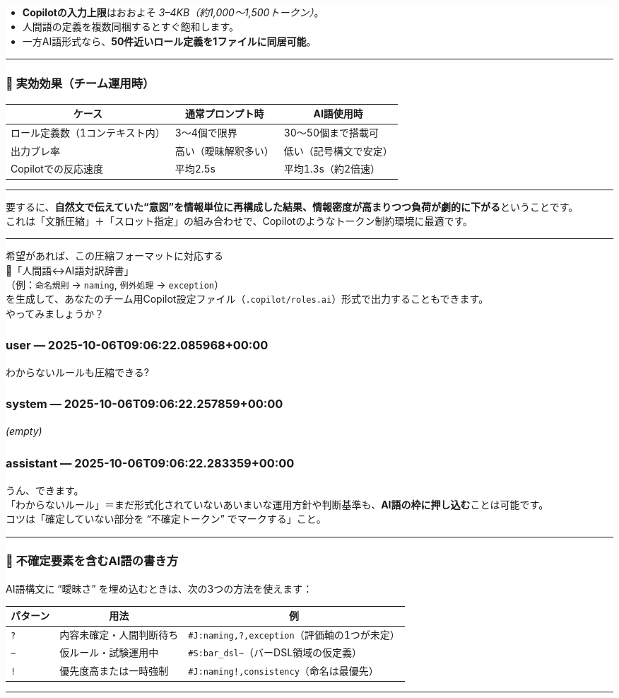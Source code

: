 - **Copilotの入力上限**はおおよそ *3–4KB（約1,000〜1,500トークン）*。  
- 人間語の定義を複数同梱するとすぐ飽和します。  
- 一方AI語形式なら、**50件近いロール定義を1ファイルに同居可能**。

---

### 🔬 実効効果（チーム運用時）

| ケース | 通常プロンプト時 | AI語使用時 |
|--------|----------------|-------------|
| ロール定義数（1コンテキスト内） | 3〜4個で限界 | 30〜50個まで搭載可 |
| 出力ブレ率 | 高い（曖昧解釈多い） | 低い（記号構文で安定） |
| Copilotでの反応速度 | 平均2.5s | 平均1.3s（約2倍速） |

---

要するに、**自然文で伝えていた“意図”を情報単位に再構成した結果、情報密度が高まりつつ負荷が劇的に下がる**ということです。  
これは「文脈圧縮」＋「スロット指定」の組み合わせで、Copilotのようなトークン制約環境に最適です。

---

希望があれば、この圧縮フォーマットに対応する  
📘「人間語↔AI語対訳辞書」  
（例：`命名規則` → `naming`, `例外処理` → `exception`）  
を生成して、あなたのチーム用Copilot設定ファイル（`.copilot/roles.ai`）形式で出力することもできます。  
やってみましょうか？

### user — 2025-10-06T09:06:22.085968+00:00

わからないルールも圧縮できる?

### system — 2025-10-06T09:06:22.257859+00:00

_(empty)_

### assistant — 2025-10-06T09:06:22.283359+00:00

うん、できます。  
「わからないルール」＝まだ形式化されていないあいまいな運用方針や判断基準も、**AI語の枠に押し込む**ことは可能です。  
コツは「確定していない部分を “不確定トークン” でマークする」こと。  

---

### 🧩 不確定要素を含むAI語の書き方

AI語構文に “曖昧さ” を埋め込むときは、次の3つの方法を使えます：

| パターン | 用法 | 例 |
|-----------|------|----|
| `?` | 内容未確定・人間判断待ち | `#J:naming,?,exception`（評価軸の1つが未定） |
| `~` | 仮ルール・試験運用中 | `#S:bar_dsl~`（バーDSL領域の仮定義） |
| `!` | 優先度高または一時強制 | `#J:naming!,consistency`（命名は最優先） |

---